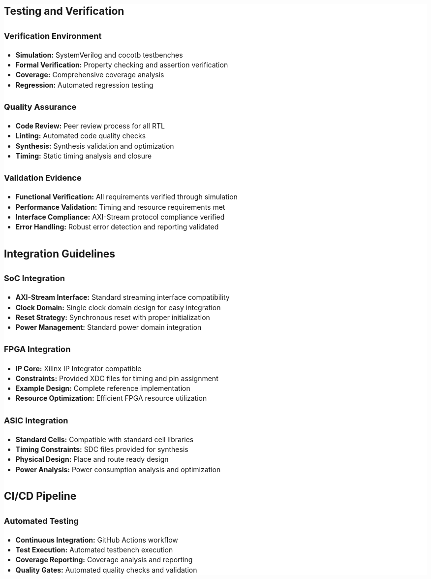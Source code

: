 ## Testing and Verification

### Verification Environment
- **Simulation:** SystemVerilog and cocotb testbenches
- **Formal Verification:** Property checking and assertion verification
- **Coverage:** Comprehensive coverage analysis
- **Regression:** Automated regression testing

### Quality Assurance
- **Code Review:** Peer review process for all RTL
- **Linting:** Automated code quality checks
- **Synthesis:** Synthesis validation and optimization
- **Timing:** Static timing analysis and closure

### Validation Evidence
- **Functional Verification:** All requirements verified through simulation
- **Performance Validation:** Timing and resource requirements met
- **Interface Compliance:** AXI-Stream protocol compliance verified
- **Error Handling:** Robust error detection and reporting validated

## Integration Guidelines

### SoC Integration
- **AXI-Stream Interface:** Standard streaming interface compatibility
- **Clock Domain:** Single clock domain design for easy integration
- **Reset Strategy:** Synchronous reset with proper initialization
- **Power Management:** Standard power domain integration

### FPGA Integration
- **IP Core:** Xilinx IP Integrator compatible
- **Constraints:** Provided XDC files for timing and pin assignment
- **Example Design:** Complete reference implementation
- **Resource Optimization:** Efficient FPGA resource utilization

### ASIC Integration
- **Standard Cells:** Compatible with standard cell libraries
- **Timing Constraints:** SDC files provided for synthesis
- **Physical Design:** Place and route ready design
- **Power Analysis:** Power consumption analysis and optimization

## CI/CD Pipeline

### Automated Testing
- **Continuous Integration:** GitHub Actions workflow
- **Test Execution:** Automated testbench execution
- **Coverage Reporting:** Coverage analysis and reporting
- **Quality Gates:** Automated quality checks and validation
